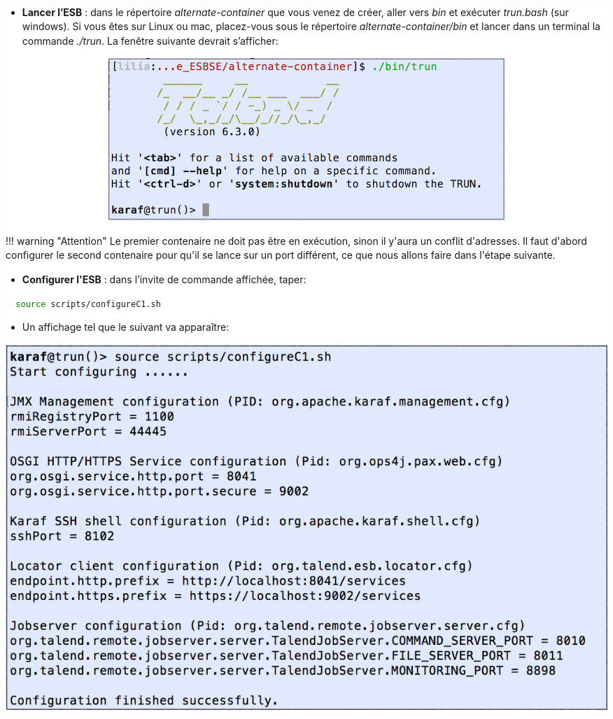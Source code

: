   * **Lancer l’ESB** : dans le répertoire *alternate-container* que vous venez de créer, aller vers *bin* et exécuter *trun.bash* (sur windows). Si vous êtes sur Linux ou mac, placez-vous sous le répertoire *alternate-container/bin* et  lancer dans un terminal la commande *./trun*. La fenêtre suivante devrait s’afficher:

<center><img src="../img/tp3/run-ESB2.png"></center>

!!! warning "Attention"
    Le premier contenaire ne doit pas être en exécution, sinon il y'aura un conflit d'adresses. Il faut d'abord configurer le second contenaire pour qu'il se lance sur un port différent, ce que nous allons faire dans l'étape suivante.

  * **Configurer l'ESB** : dans l’invite de commande affichée, taper:

```bash
  source scripts/configureC1.sh
```

  * Un affichage tel que le suivant va apparaître:

<center><img src="../img/tp3/config-ESB2.png"></center>
